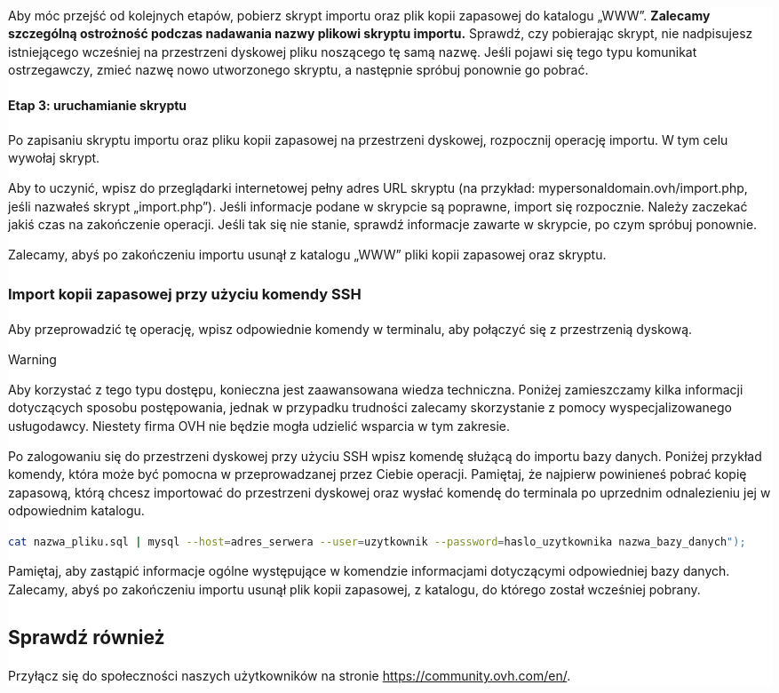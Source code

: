 Aby móc przejść od kolejnych etapów, pobierz skrypt importu oraz plik kopii zapasowej do katalogu „WWW”. **Zalecamy szczególną ostrożność podczas nadawania nazwy plikowi skryptu importu.** Sprawdź, czy pobierając skrypt, nie nadpisujesz istniejącego wcześniej na przestrzeni dyskowej pliku noszącego tę samą nazwę. Jeśli pojawi się tego typu komunikat ostrzegawczy, zmieć nazwę nowo utworzonego skryptu, a następnie spróbuj ponownie go pobrać.

#### Etap 3: uruchamianie skryptu

Po zapisaniu skryptu importu oraz pliku kopii zapasowej na przestrzeni dyskowej, rozpocznij operację importu.  W tym celu wywołaj skrypt.

Aby to uczynić, wpisz do przeglądarki internetowej pełny adres URL skryptu (na przykład: mypersonaldomain.ovh/import.php, jeśli nazwałeś skrypt „import.php”). Jeśli informacje podane w skrypcie są poprawne, import się rozpocznie. Należy zaczekać jakiś czas na zakończenie operacji. Jeśli tak się nie stanie, sprawdź informacje zawarte w skrypcie, po czym spróbuj ponownie.

Zalecamy, abyś po zakończeniu importu usunął z katalogu „WWW” pliki kopii zapasowej oraz skryptu.

### Import kopii zapasowej przy użyciu komendy SSH

Aby przeprowadzić tę operację, wpisz odpowiednie komendy w terminalu, aby połączyć się z przestrzenią dyskową.

> [!warning]
>
> Aby korzystać z tego typu dostępu, konieczna jest zaawansowana wiedza techniczna. Poniżej zamieszczamy kilka informacji dotyczących sposobu postępowania, jednak w przypadku trudności zalecamy skorzystanie z pomocy wyspecjalizowanego usługodawcy. Niestety firma OVH nie będzie mogła udzielić wsparcia w tym zakresie.
>

Po zalogowaniu się do przestrzeni dyskowej przy użyciu SSH wpisz komendę służącą do importu bazy danych. Poniżej przykład komendy, która może być pomocna w przeprowadzanej przez Ciebie operacji. Pamiętaj, że najpierw powinieneś pobrać kopię zapasową, którą chcesz importować do przestrzeni dyskowej oraz wysłać komendę do terminala po uprzednim odnalezieniu jej w odpowiednim katalogu.

```sh
cat nazwa_pliku.sql | mysql --host=adres_serwera --user=uzytkownik --password=haslo_uzytkownika nazwa_bazy_danych");
```

Pamiętaj, aby zastąpić informacje ogólne występujące w komendzie informacjami dotyczącymi odpowiedniej bazy danych.  Zalecamy, abyś po zakończeniu importu usunął plik kopii zapasowej, z katalogu, do którego został wcześniej pobrany. 

## Sprawdź również

Przyłącz się do społeczności naszych użytkowników na stronie <https://community.ovh.com/en/>.

